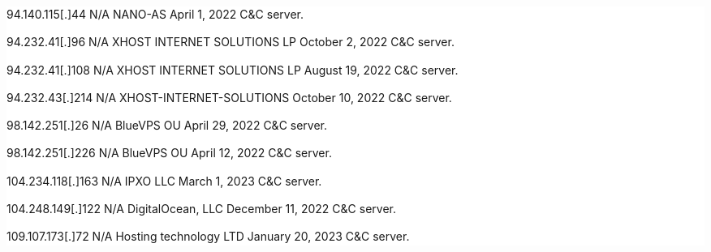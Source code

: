 
94.140.115[.]44
N/A
NANO-AS
April 1, 2022
C&C server.


94.232.41[.]96
N/A
XHOST INTERNET SOLUTIONS LP
October 2, 2022
C&C server.


94.232.41[.]108
N/A
XHOST INTERNET SOLUTIONS LP
August 19, 2022
C&C server.


94.232.43[.]214
N/A
XHOST-INTERNET-SOLUTIONS
October 10, 2022
C&C server.


98.142.251[.]26
N/A
BlueVPS OU
April 29, 2022
C&C server.


98.142.251[.]226
N/A
BlueVPS OU
April 12, 2022
C&C server.


104.234.118[.]163
N/A
IPXO LLC
March 1, 2023
C&C server.


104.248.149[.]122
N/A
DigitalOcean, LLC
December 11, 2022
C&C server.


109.107.173[.]72
N/A
Hosting technology LTD
January 20, 2023
C&C server.
